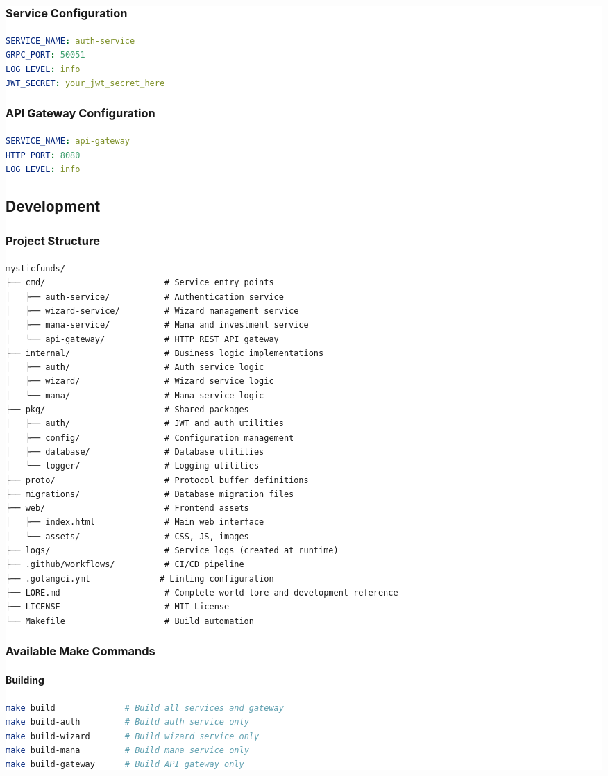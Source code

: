 ### Service Configuration
```yaml
SERVICE_NAME: auth-service
GRPC_PORT: 50051
LOG_LEVEL: info
JWT_SECRET: your_jwt_secret_here
```

### API Gateway Configuration
```yaml
SERVICE_NAME: api-gateway
HTTP_PORT: 8080
LOG_LEVEL: info
```

## Development

### Project Structure
```
mysticfunds/
├── cmd/                        # Service entry points
│   ├── auth-service/           # Authentication service
│   ├── wizard-service/         # Wizard management service
│   ├── mana-service/           # Mana and investment service
│   └── api-gateway/            # HTTP REST API gateway
├── internal/                   # Business logic implementations
│   ├── auth/                   # Auth service logic
│   ├── wizard/                 # Wizard service logic
│   └── mana/                   # Mana service logic
├── pkg/                        # Shared packages
│   ├── auth/                   # JWT and auth utilities
│   ├── config/                 # Configuration management
│   ├── database/               # Database utilities
│   └── logger/                 # Logging utilities
├── proto/                      # Protocol buffer definitions
├── migrations/                 # Database migration files
├── web/                        # Frontend assets
│   ├── index.html              # Main web interface
│   └── assets/                 # CSS, JS, images
├── logs/                       # Service logs (created at runtime)
├── .github/workflows/          # CI/CD pipeline
├── .golangci.yml              # Linting configuration
├── LORE.md                     # Complete world lore and development reference
├── LICENSE                     # MIT License
└── Makefile                    # Build automation
```

### Available Make Commands

#### Building
```bash
make build              # Build all services and gateway
make build-auth         # Build auth service only
make build-wizard       # Build wizard service only
make build-mana         # Build mana service only
make build-gateway      # Build API gateway only
```
